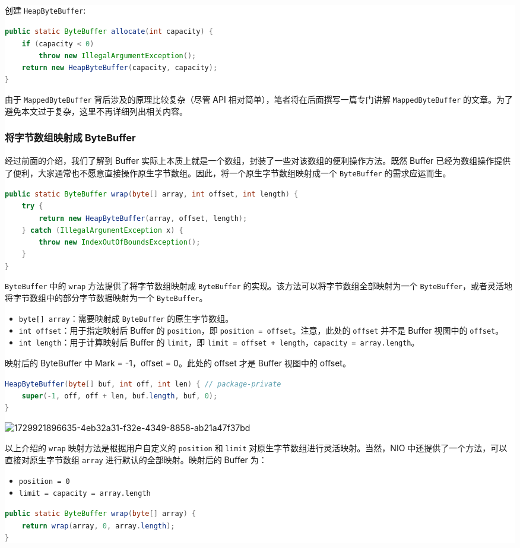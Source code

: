 创建 `HeapByteBuffer`:

```java
public static ByteBuffer allocate(int capacity) {
    if (capacity < 0)
        throw new IllegalArgumentException();
    return new HeapByteBuffer(capacity, capacity);
}
```

由于 `MappedByteBuffer` 背后涉及的原理比较复杂（尽管 API 相对简单），笔者将在后面撰写一篇专门讲解 `MappedByteBuffer` 的文章。为了避免本文过于复杂，这里不再详细列出相关内容。

### 将字节数组映射成 ByteBuffer

经过前面的介绍，我们了解到 Buffer 实际上本质上就是一个数组，封装了一些对该数组的便利操作方法。既然 Buffer 已经为数组操作提供了便利，大家通常也不愿意直接操作原生字节数组。因此，将一个原生字节数组映射成一个 `ByteBuffer` 的需求应运而生。  

```java
public static ByteBuffer wrap(byte[] array, int offset, int length) {
    try {
        return new HeapByteBuffer(array, offset, length);
    } catch (IllegalArgumentException x) {
        throw new IndexOutOfBoundsException();
    }
}
```

`ByteBuffer` 中的 `wrap` 方法提供了将字节数组映射成 `ByteBuffer` 的实现。该方法可以将字节数组全部映射为一个 `ByteBuffer`，或者灵活地将字节数组中的部分字节数据映射为一个 `ByteBuffer`。

- `byte[] array`：需要映射成 `ByteBuffer` 的原生字节数组。
- `int offset`：用于指定映射后 Buffer 的 `position`，即 `position = offset`。注意，此处的 `offset` 并不是 Buffer 视图中的 `offset`。
- `int length`：用于计算映射后 Buffer 的 `limit`，即 `limit = offset + length`，`capacity = array.length`。

映射后的 ByteBuffer 中 Mark = -1，offset = 0。此处的 offset 才是 Buffer 视图中的 offset。

```Java
HeapByteBuffer(byte[] buf, int off, int len) { // package-private
    super(-1, off, off + len, buf.length, buf, 0);
}
```

![1729921896635-4eb32a31-f32e-4349-8858-ab21a47f37bd](https://echo798.oss-cn-shenzhen.aliyuncs.com/img/202411071452952.webp)

以上介绍的 `wrap` 映射方法是根据用户自定义的 `position` 和 `limit` 对原生字节数组进行灵活映射。当然，NIO 中还提供了一个方法，可以直接对原生字节数组 `array` 进行默认的全部映射。映射后的 Buffer 为：

- `position = 0`
- `limit = capacity = array.length`

```Java
public static ByteBuffer wrap(byte[] array) {
    return wrap(array, 0, array.length);
}
```
